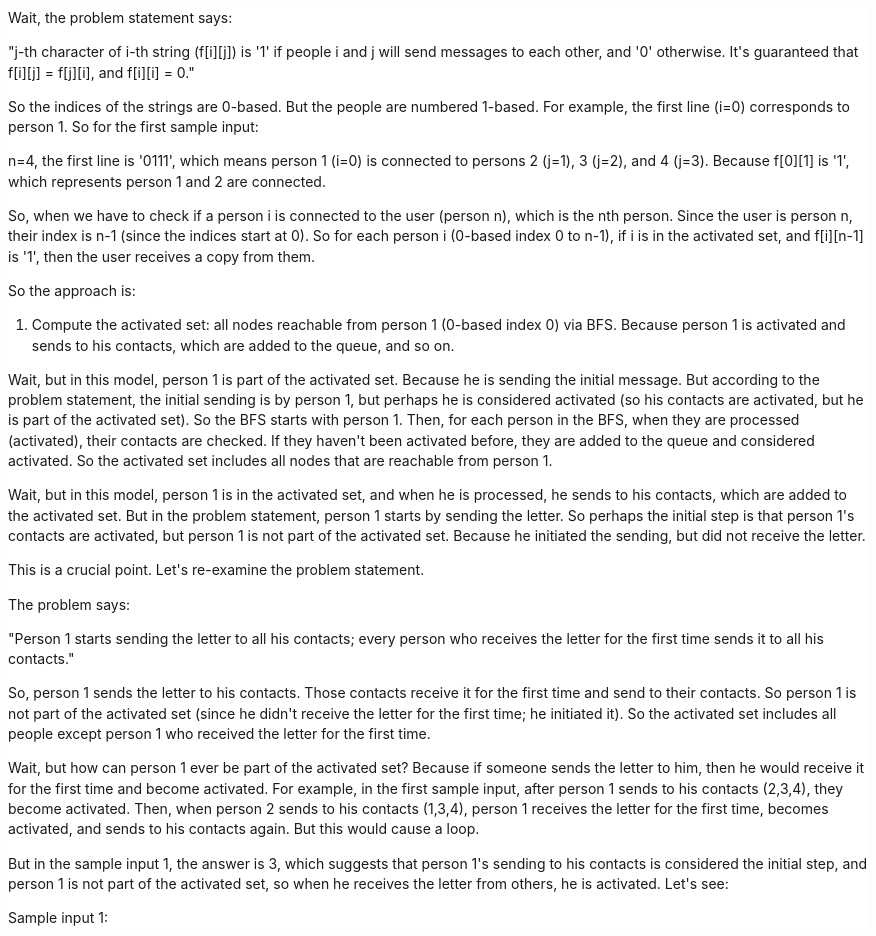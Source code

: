 Wait, the problem statement says:

"j-th character of i-th string (f[i][j]) is '1' if people i and j will send messages to each other, and '0' otherwise. It's guaranteed that f[i][j] = f[j][i], and f[i][i] = 0."

So the indices of the strings are 0-based. But the people are numbered 1-based. For example, the first line (i=0) corresponds to person 1. So for the first sample input:

n=4, the first line is '0111', which means person 1 (i=0) is connected to persons 2 (j=1), 3 (j=2), and 4 (j=3). Because f[0][1] is '1', which represents person 1 and 2 are connected.

So, when we have to check if a person i is connected to the user (person n), which is the nth person. Since the user is person n, their index is n-1 (since the indices start at 0). So for each person i (0-based index 0 to n-1), if i is in the activated set, and f[i][n-1] is '1', then the user receives a copy from them.

So the approach is:

1. Compute the activated set: all nodes reachable from person 1 (0-based index 0) via BFS. Because person 1 is activated and sends to his contacts, which are added to the queue, and so on.

Wait, but in this model, person 1 is part of the activated set. Because he is sending the initial message. But according to the problem statement, the initial sending is by person 1, but perhaps he is considered activated (so his contacts are activated, but he is part of the activated set). So the BFS starts with person 1. Then, for each person in the BFS, when they are processed (activated), their contacts are checked. If they haven't been activated before, they are added to the queue and considered activated. So the activated set includes all nodes that are reachable from person 1.

Wait, but in this model, person 1 is in the activated set, and when he is processed, he sends to his contacts, which are added to the activated set. But in the problem statement, person 1 starts by sending the letter. So perhaps the initial step is that person 1's contacts are activated, but person 1 is not part of the activated set. Because he initiated the sending, but did not receive the letter.

This is a crucial point. Let's re-examine the problem statement.

The problem says:

"Person 1 starts sending the letter to all his contacts; every person who receives the letter for the first time sends it to all his contacts."

So, person 1 sends the letter to his contacts. Those contacts receive it for the first time and send to their contacts. So person 1 is not part of the activated set (since he didn't receive the letter for the first time; he initiated it). So the activated set includes all people except person 1 who received the letter for the first time.

Wait, but how can person 1 ever be part of the activated set? Because if someone sends the letter to him, then he would receive it for the first time and become activated. For example, in the first sample input, after person 1 sends to his contacts (2,3,4), they become activated. Then, when person 2 sends to his contacts (1,3,4), person 1 receives the letter for the first time, becomes activated, and sends to his contacts again. But this would cause a loop.

But in the sample input 1, the answer is 3, which suggests that person 1's sending to his contacts is considered the initial step, and person 1 is not part of the activated set, so when he receives the letter from others, he is activated. Let's see:

Sample input 1:
